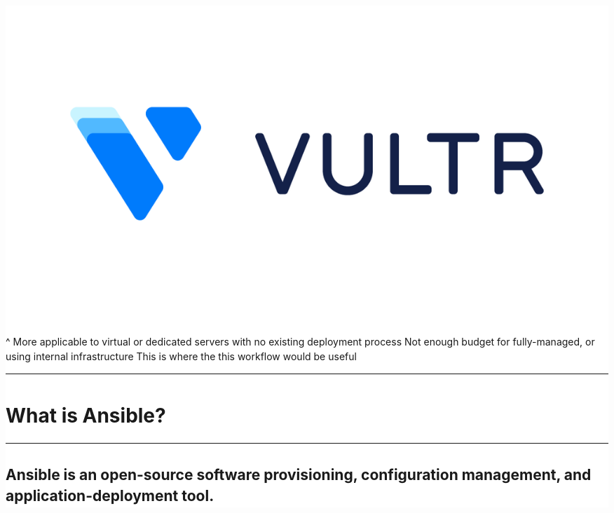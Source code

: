 ![30%](images/logo-vultr.png)

^ More applicable to virtual or dedicated servers with no existing deployment process
Not enough budget for fully-managed, or using internal infrastructure
This is where the this workflow would be useful

---

# **What is Ansible?**

---

## Ansible is an open-source **software provisioning, configuration management, and application-deployment** tool.
